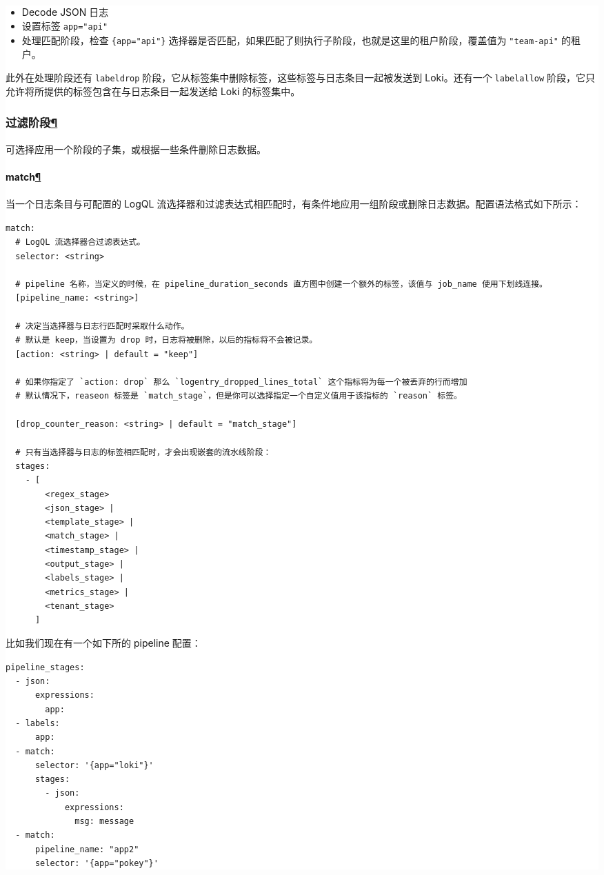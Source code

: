 - Decode JSON 日志
- 设置标签 `app="api"`
- 处理匹配阶段，检查 `{app="api"}` 选择器是否匹配，如果匹配了则执行子阶段，也就是这里的租户阶段，覆盖值为 `"team-api"` 的租户。

此外在处理阶段还有 `labeldrop` 阶段，它从标签集中删除标签，这些标签与日志条目一起被发送到 Loki。还有一个 `labelallow` 阶段，它只允许将所提供的标签包含在与日志条目一起发送给 Loki 的标签集中。

### 过滤阶段[¶](https://www.qikqiak.com/k8strain2/logging/loki/promtail/#过滤阶段)

可选择应用一个阶段的子集，或根据一些条件删除日志数据。

#### match[¶](https://www.qikqiak.com/k8strain2/logging/loki/promtail/#match)

当一个日志条目与可配置的 LogQL 流选择器和过滤表达式相匹配时，有条件地应用一组阶段或删除日志数据。配置语法格式如下所示：

```
match:
  # LogQL 流选择器合过滤表达式。
  selector: <string>

  # pipeline 名称，当定义的时候，在 pipeline_duration_seconds 直方图中创建一个额外的标签，该值与 job_name 使用下划线连接。
  [pipeline_name: <string>]

  # 决定当选择器与日志行匹配时采取什么动作。
  # 默认是 keep，当设置为 drop 时，日志将被删除，以后的指标将不会被记录。
  [action: <string> | default = "keep"]

  # 如果你指定了 `action: drop` 那么 `logentry_dropped_lines_total` 这个指标将为每一个被丢弃的行而增加
  # 默认情况下，reaseon 标签是 `match_stage`，但是你可以选择指定一个自定义值用于该指标的 `reason` 标签。

  [drop_counter_reason: <string> | default = "match_stage"]

  # 只有当选择器与日志的标签相匹配时，才会出现嵌套的流水线阶段：
  stages:
    - [
        <regex_stage>
        <json_stage> |
        <template_stage> |
        <match_stage> |
        <timestamp_stage> |
        <output_stage> |
        <labels_stage> |
        <metrics_stage> |
        <tenant_stage>
      ]
```

比如我们现在有一个如下所的 pipeline 配置：

```
pipeline_stages:
  - json:
      expressions:
        app:
  - labels:
      app:
  - match:
      selector: '{app="loki"}'
      stages:
        - json:
            expressions:
              msg: message
  - match:
      pipeline_name: "app2"
      selector: '{app="pokey"}'
```